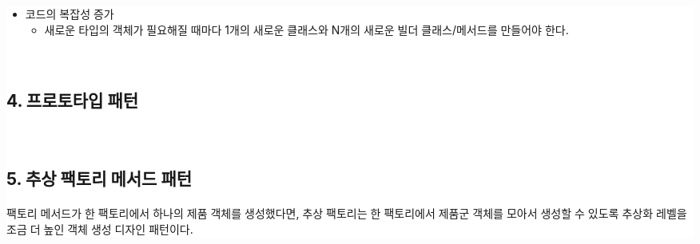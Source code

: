 - 코드의 복잡성 증가
  - 새로운 타입의 객체가 필요해질 때마다 1개의 새로운 클래스와 N개의 새로운 빌더 클래스/메서드를 만들어야 한다.

<br>

## 4. 프로토타입 패턴



<br>

## 5. 추상 팩토리 메서드 패턴

팩토리 메서드가 한 팩토리에서 하나의 제품 객체를 생성했다면, 추상 팩토리는 한 팩토리에서 제품군 객체를 모아서 생성할 수 있도록 추상화 레벨을 조금 더 높인 객체 생성 디자인 패턴이다.
